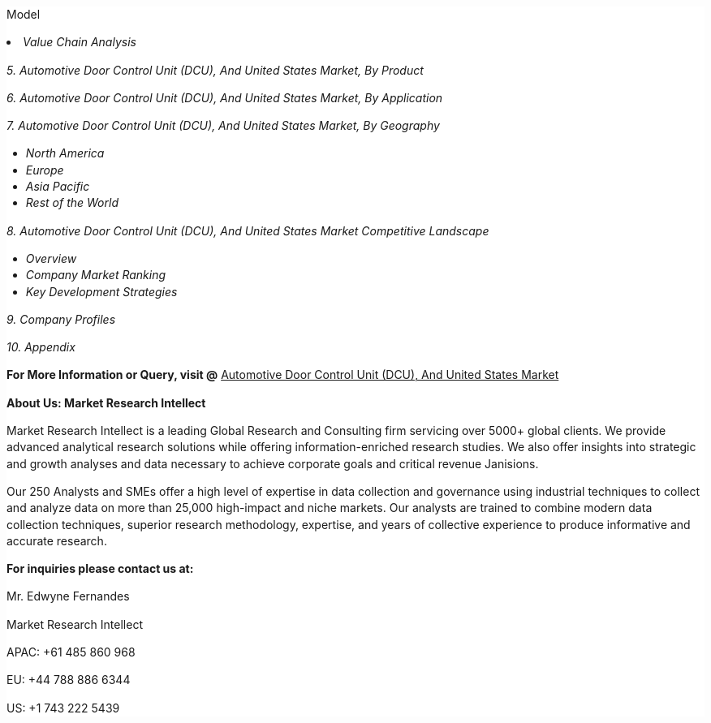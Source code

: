 Model</span></em></li><li><em><span class="">Value Chain Analysis</span></em></li></ul><p><em><span class="font-[700]">5. Automotive Door Control Unit (DCU), And United States Market, By Product</span></em></p><p><em><span class="font-[700]">6. Automotive Door Control Unit (DCU), And United States Market, By Application</span></em></p><p><em><span class="font-[700]">7. Automotive Door Control Unit (DCU), And United States Market, By Geography</span></em></p><ul><li><em><span class="">North America</span></em></li><li><em><span class="">Europe</span></em></li><li><em><span class="">Asia Pacific</span></em></li><li><em><span class="">Rest of the World</span></em></li></ul><p><em><span class="font-[700]">8. Automotive Door Control Unit (DCU), And United States Market Competitive Landscape</span></em></p><ul><li><em><span class="">Overview</span></em></li><li><em><span class="">Company Market Ranking</span></em></li><li><em><span class="">Key Development Strategies</span></em></li></ul><p><em><span class="font-[700]">9. Company Profiles</span></em></p><p><em><span class="font-[700]">10. Appendix</span></em></p><p><span class="font-[700]"><strong>For More Information or Query, visit&nbsp;@</strong>&nbsp;</span><span class="font-[700]"><a href="https://www.marketresearchintellect.com/product/global-automotive-door-control-unit-dcu-and-united-states-market/?utm_source=Linkedin&utm_medium=858" target="_blank" data-tracking-control-name="article-ssr-frontend-pulse_little-text-block" data-tracking-will-navigate="" data-test-link="">Automotive Door Control Unit (DCU), And United States Market</a></span></p><p><strong><span class="font-[700]">About Us: Market Research Intellect</span></strong></p><p><span class="">Market Research Intellect is a leading Global Research and Consulting firm servicing over 5000+ global clients. We provide advanced analytical research solutions while offering information-enriched research studies.&nbsp;</span>We also offer insights into strategic and growth analyses and data necessary to achieve corporate goals and critical revenue Janisions.</p><p><span class="">Our 250 Analysts and SMEs offer a high level of expertise in data collection and governance using industrial techniques to collect and analyze data on more than 25,000 high-impact and niche markets. Our analysts are trained to combine modern data collection techniques, superior research methodology, expertise, and years of collective experience to produce informative and accurate research.</span></p><p><strong>For inquiries please contact us at:</strong></p><p>Mr. Edwyne Fernandes</p><p>Market Research Intellect</p><p>APAC: +61 485 860 968</p><p>EU: +44 788 886 6344</p><p>US: +1 743 222 5439</p>
